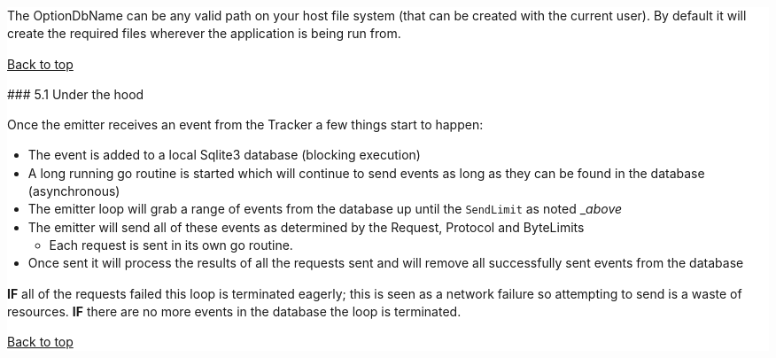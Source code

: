 The OptionDbName can be any valid path on your host file system (that can be created with the current user).  By default it will create the required files wherever the application is being run from.

[Back to top](#top)

<a name="emitter-inner-workings">
### 5.1 Under the hood

Once the emitter receives an event from the Tracker a few things start to happen:

* The event is added to a local Sqlite3 database (blocking execution)
* A long running go routine is started which will continue to send events as long as they can be found in the database (asynchronous)
* The emitter loop will grab a range of events from the database up until the `SendLimit` as noted __above_
* The emitter will send all of these events as determined by the Request, Protocol and ByteLimits
  - Each request is sent in its own go routine.
* Once sent it will process the results of all the requests sent and will remove all successfully sent events from the database

__IF__ all of the requests failed this loop is terminated eagerly; this is seen as a network failure so attempting to send is a waste of resources.
__IF__ there are no more events in the database the loop is terminated.

[Back to top](#top)

[jsonschema]: http://snowplowanalytics.com/blog/2014/05/13/introducing-schemaver-for-semantic-versioning-of-schemas/
[self-describing-jsons]: http://snowplowanalytics.com/blog/2014/05/15/introducing-self-describing-jsons/
[base64]: https://en.wikipedia.org/wiki/Base64
